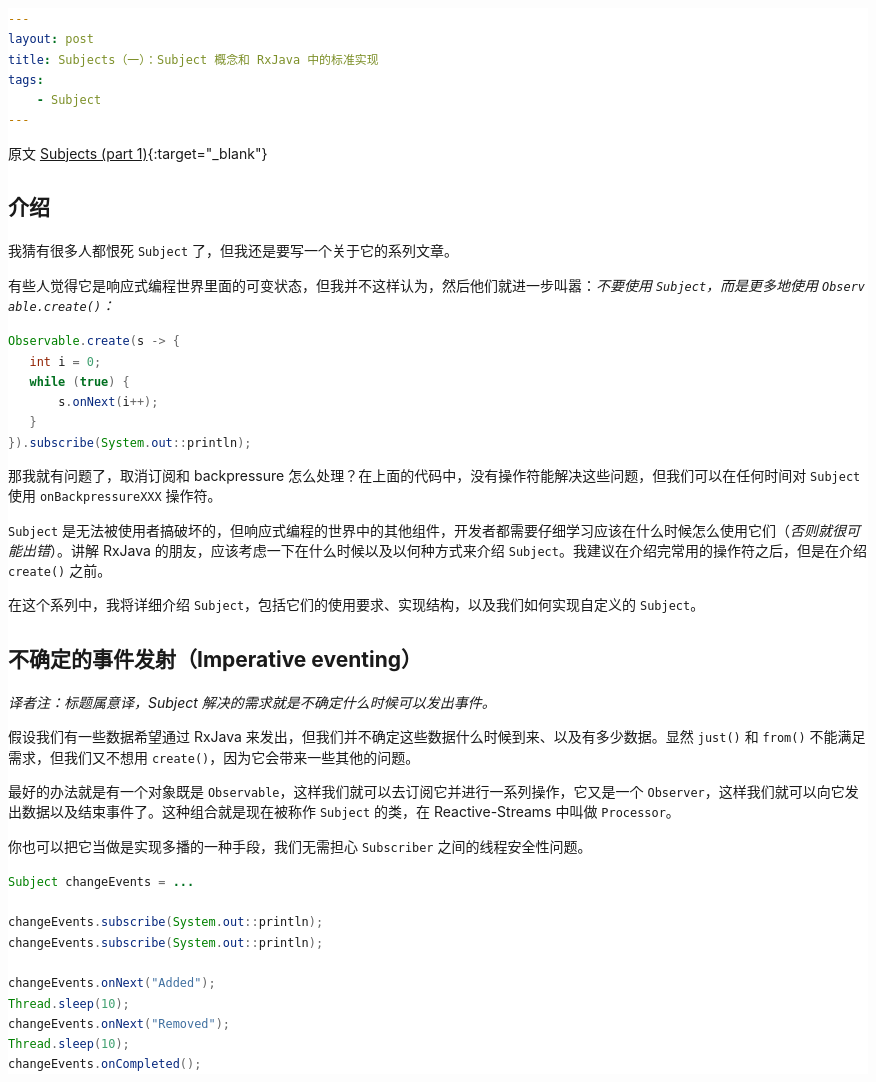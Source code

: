 ```yaml
---
layout: post
title: Subjects（一）：Subject 概念和 RxJava 中的标准实现
tags:
    - Subject
---
```


原文 [Subjects (part 1)](http://akarnokd.blogspot.com/2015/06/subjects-part-1.html){:target="_blank"}

## 介绍

我猜有很多人都恨死 `Subject` 了，但我还是要写一个关于它的系列文章。

有些人觉得它是响应式编程世界里面的可变状态，但我并不这样认为，然后他们就进一步叫嚣：_不要使用 `Subject`，而是更多地使用 `Observable.create()`：_

~~~ java
Observable.create(s -> {
   int i = 0;
   while (true) {
       s.onNext(i++);
   }
}).subscribe(System.out::println);
~~~

那我就有问题了，取消订阅和 backpressure 怎么处理？在上面的代码中，没有操作符能解决这些问题，但我们可以在任何时间对 `Subject` 使用 `onBackpressureXXX` 操作符。

`Subject` 是无法被使用者搞破坏的，但响应式编程的世界中的其他组件，开发者都需要仔细学习应该在什么时候怎么使用它们（_否则就很可能出错_）。讲解 RxJava 的朋友，应该考虑一下在什么时候以及以何种方式来介绍 `Subject`。我建议在介绍完常用的操作符之后，但是在介绍 `create()` 之前。

在这个系列中，我将详细介绍 `Subject`，包括它们的使用要求、实现结构，以及我们如何实现自定义的 `Subject`。

## 不确定的事件发射（Imperative eventing）

_译者注：标题属意译，Subject 解决的需求就是不确定什么时候可以发出事件。_

假设我们有一些数据希望通过 RxJava 来发出，但我们并不确定这些数据什么时候到来、以及有多少数据。显然 `just()` 和 `from()` 不能满足需求，但我们又不想用 `create()`，因为它会带来一些其他的问题。

最好的办法就是有一个对象既是 `Observable`，这样我们就可以去订阅它并进行一系列操作，它又是一个 `Observer`，这样我们就可以向它发出数据以及结束事件了。这种组合就是现在被称作 `Subject` 的类，在 Reactive-Streams 中叫做 `Processor`。

你也可以把它当做是实现多播的一种手段，我们无需担心 `Subscriber` 之间的线程安全性问题。

~~~ java
Subject changeEvents = ...
 
changeEvents.subscribe(System.out::println);
changeEvents.subscribe(System.out::println);
 
changeEvents.onNext("Added");
Thread.sleep(10);
changeEvents.onNext("Removed");
Thread.sleep(10);
changeEvents.onCompleted();
~~~
